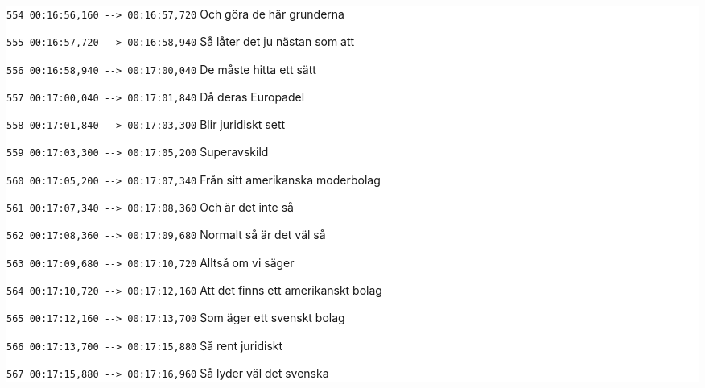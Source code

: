 

`554 00:16:56,160 --> 00:16:57,720`
Och göra de här grunderna



`555 00:16:57,720 --> 00:16:58,940`
Så låter det ju nästan som att



`556 00:16:58,940 --> 00:17:00,040`
De måste hitta ett sätt



`557 00:17:00,040 --> 00:17:01,840`
Då deras Europadel



`558 00:17:01,840 --> 00:17:03,300`
Blir juridiskt sett



`559 00:17:03,300 --> 00:17:05,200`
Superavskild



`560 00:17:05,200 --> 00:17:07,340`
Från sitt amerikanska moderbolag



`561 00:17:07,340 --> 00:17:08,360`
Och är det inte så



`562 00:17:08,360 --> 00:17:09,680`
Normalt så är det väl så



`563 00:17:09,680 --> 00:17:10,720`
Alltså om vi säger



`564 00:17:10,720 --> 00:17:12,160`
Att det finns ett amerikanskt bolag



`565 00:17:12,160 --> 00:17:13,700`
Som äger ett svenskt bolag



`566 00:17:13,700 --> 00:17:15,880`
Så rent juridiskt



`567 00:17:15,880 --> 00:17:16,960`
Så lyder väl det svenska
